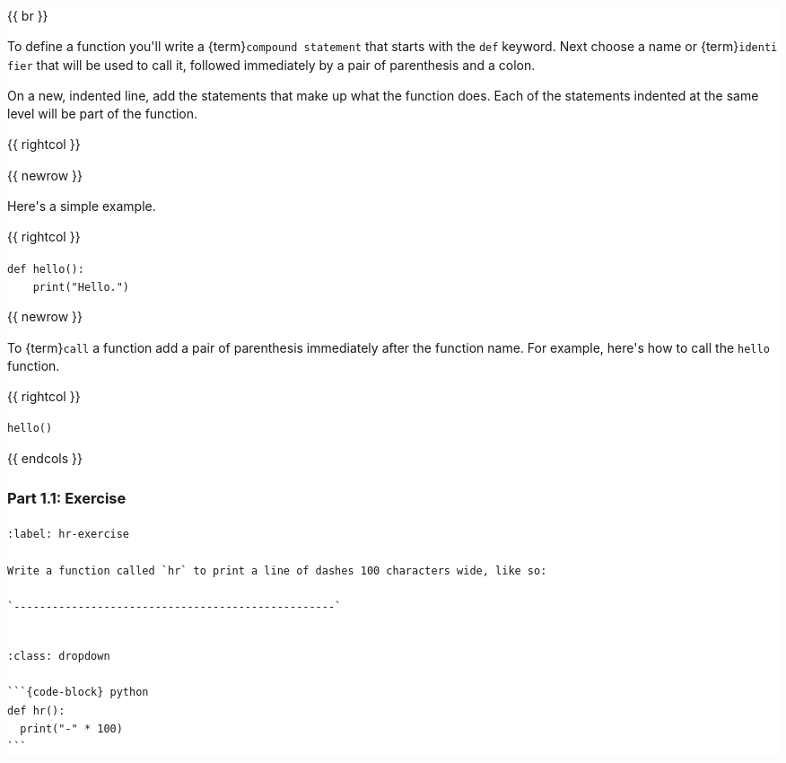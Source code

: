 {{ br }}

To define a function you'll write a {term}`compound statement` that starts with
the `def` keyword. Next choose a name or {term}`identifier` that will be used
to call it, followed immediately by a pair of parenthesis and a colon.

On a new, indented line, add the statements that make up what the function
does. Each of the statements indented at the same level will be part of the
function.

{{ rightcol }}

```{include} ../templates/syntax/def.md
```

```{include} ../templates/desc/def.md
```

{{ newrow }}

Here's a simple example.

{{ rightcol }}

```{code-cell} python
def hello():
    print("Hello.")
```

{{ newrow }}

To {term}`call` a function add a pair of parenthesis immediately after the
function name. For example, here's how to call the `hello` function.

{{ rightcol }}

```{code-cell} python
hello()
```

{{ endcols }}

### Part 1.1: Exercise

```{exercise} horizontal line function
:label: hr-exercise

Write a function called `hr` to print a line of dashes 100 characters wide, like so:

`--------------------------------------------------`


```

`````{solution} hr-exercise
:class: dropdown

```{code-block} python
def hr():
  print("-" * 100)
```

`````
